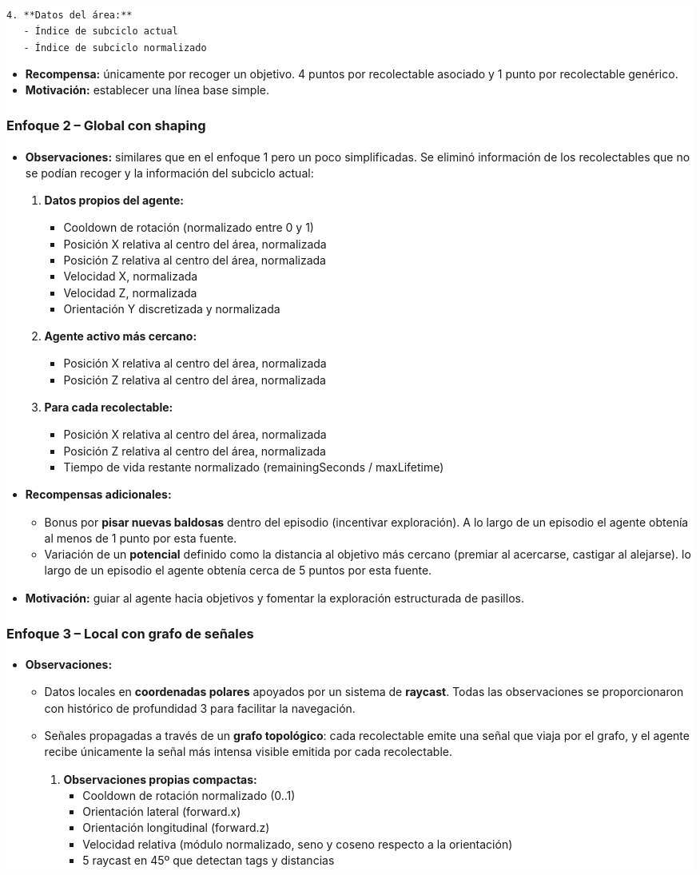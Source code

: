    4. **Datos del área:**
       - Índice de subciclo actual
       - Índice de subciclo normalizado


* **Recompensa:** únicamente por recoger un objetivo. 4 puntos por recolectable asociado y 1 punto por recolectable genérico.
* **Motivación:** establecer una línea base simple.

### Enfoque 2 – Global con shaping

* **Observaciones:** similares que en el enfoque 1 pero un poco simplificadas. Se eliminó información de los recolectables que no se podían recoger y la información del subciclo actual:

    1. **Datos propios del agente:**
       - Cooldown de rotación (normalizado entre 0 y 1)
       - Posición X relativa al centro del área, normalizada
       - Posición Z relativa al centro del área, normalizada
       - Velocidad X, normalizada
       - Velocidad Z, normalizada
       - Orientación Y discretizada y normalizada

    2. **Agente activo más cercano:**
       - Posición X relativa al centro del área, normalizada
       - Posición Z relativa al centro del área, normalizada

    3. **Para cada recolectable:**
       - Posición X relativa al centro del área, normalizada
       - Posición Z relativa al centro del área, normalizada
       - Tiempo de vida restante normalizado (remainingSeconds / maxLifetime)


* **Recompensas adicionales:**

  * Bonus por **pisar nuevas baldosas** dentro del episodio (incentivar exploración). A lo largo de un episodio el agente obtenía al menos de 1 punto por esta fuente.
  * Variación de un **potencial** definido como la distancia al objetivo más cercano (premiar al acercarse, castigar al alejarse).  lo largo de un episodio el agente obtenía cerca de 5 puntos por esta fuente.
* **Motivación:** guiar al agente hacia objetivos y fomentar la exploración estructurada de pasillos.

### Enfoque 3 – Local con grafo de señales

* **Observaciones:**

  * Datos locales en **coordenadas polares** apoyados por un sistema de **raycast**. Todas las observaciones se proporcionaron con histórico de profundidad 3 para facilitar la navegación.
  * Señales propagadas a través de un **grafo topológico**: cada recolectable emite una señal que viaja por el grafo, y el agente recibe únicamente la señal más intensa visible emitida por cada recolectable.
  
      1. **Observaciones propias compactas:**
         - Cooldown de rotación normalizado (0..1)
         - Orientación lateral (forward.x)
         - Orientación longitudinal (forward.z)
         - Velocidad relativa (módulo normalizado, seno y coseno respecto a la orientación)
         - 5 raycast en 45º que detectan tags y distancias
